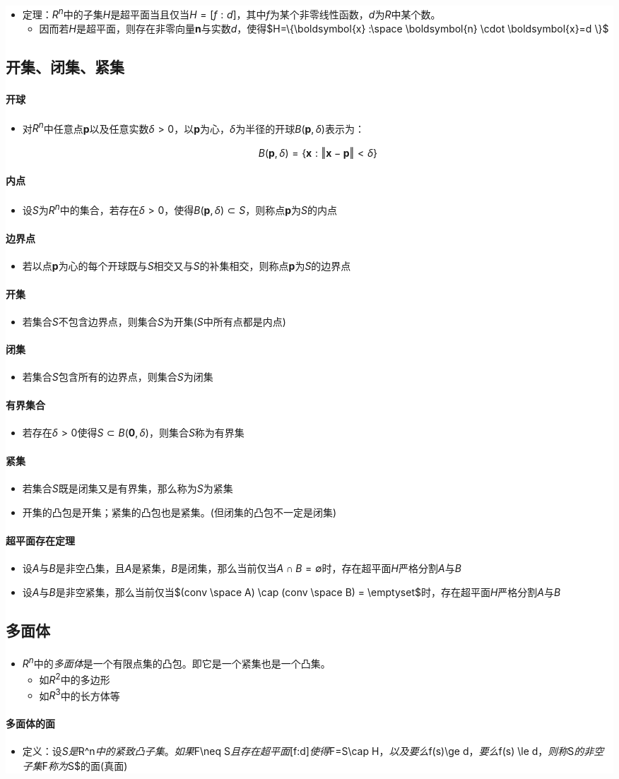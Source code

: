 - 定理：$R^n$中的子集$H$是超平面当且仅当$H=[f:d]$，其中$f$为某个非零线性函数，$d$为$R$中某个数。
    - 因而若$H$是超平面，则存在非零向量$\boldsymbol{n}$与实数$d$，使得$H=\{\boldsymbol{x} :\space \boldsymbol{n} \cdot \boldsymbol{x}=d \}$

## 开集、闭集、紧集

#### 开球

- 对$R^n$中任意点$\boldsymbol{p}$以及任意实数$\delta>0$，以$\boldsymbol{p}$为心，$\delta$为半径的开球$B(\boldsymbol{p}, \delta)$表示为：

    $$B(\boldsymbol{p}, \delta) = \{\boldsymbol{x}: \Vert \boldsymbol{x}- \boldsymbol{p} \Vert < \delta \}$$

#### 内点

- 设$S$为$R^n$中的集合，若存在$\delta>0$，使得$B(\boldsymbol{p}, \delta) \subset S$，则称点$\boldsymbol{p}$为$S$的内点

#### 边界点

- 若以点$\boldsymbol{p}$为心的每个开球既与$S$相交又与$S$的补集相交，则称点$\boldsymbol{p}$为$S$的边界点

#### 开集

- 若集合$S$不包含边界点，则集合$S$为开集($S$中所有点都是内点)

#### 闭集

- 若集合$S$包含所有的边界点，则集合$S$为闭集

#### 有界集合

- 若存在$\delta >0$使得$S\subset B(\boldsymbol{0}, \delta)$，则集合$S$称为有界集

#### 紧集

- 若集合$S$既是闭集又是有界集，那么称为$S$为紧集


- 开集的凸包是开集；紧集的凸包也是紧集。(但闭集的凸包不一定是闭集)

#### 超平面存在定理

- 设$A$与$B$是非空凸集，且$A$是紧集，$B$是闭集，那么当前仅当$A \cap B = \emptyset$时，存在超平面$H$严格分割$A$与$B$

- 设$A$与$B$是非空紧集，那么当前仅当$(conv \space A) \cap (conv \space B) = \emptyset$时，存在超平面$H$严格分割$A$与$B$


## 多面体

- $R^n$中的$多面体$是一个有限点集的凸包。即它是一个紧集也是一个凸集。
    - 如$R^2$中的多边形
    - 如$R^3$中的长方体等

#### 多面体的面
- 定义：设$S是$R^n$中的紧致凸子集。如果$F\neq S$且存在超平面$[f:d]$使得$F=S\cap H$，以及要么$f(s)\ge d$，要么$f(s) \le d$，则称$S$的非空子集$F$称为$S$的面(真面)

